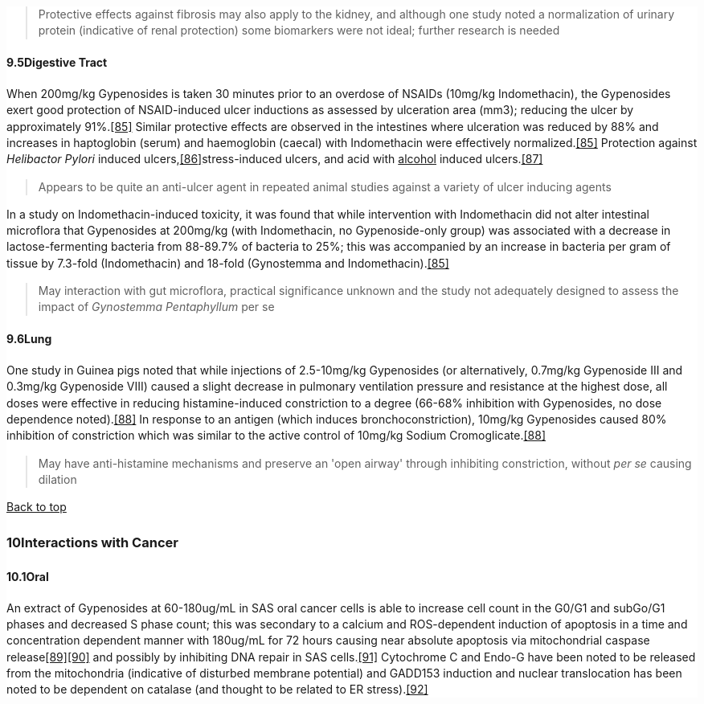 

> Protective effects against fibrosis may also apply to the kidney, and although one study noted a normalization of urinary protein (indicative of renal protection) some biomarkers were not ideal; further research is needed


#### 9.5Digestive Tract


When 200mg/kg Gypenosides is taken 30 minutes prior to an overdose of NSAIDs (10mg/kg Indomethacin), the Gypenosides exert good protection of NSAID-induced ulcer inductions as assessed by ulceration area (mm3); reducing the ulcer by approximately 91%.[[85]](#ref85) Similar protective effects are observed in the intestines where ulceration was reduced by 88% and increases in haptoglobin (serum) and haemoglobin (caecal) with Indomethacin were effectively normalized.[[85]](#ref85) Protection against *Helibactor Pylori* induced ulcers,[[86]](#ref86)stress-induced ulcers, and acid with [alcohol](/supplements/alcohol/) induced ulcers.[[87]](#ref87)



> Appears to be quite an anti-ulcer agent in repeated animal studies against a variety of ulcer inducing agents


In a study on Indomethacin-induced toxicity, it was found that while intervention with Indomethacin did not alter intestinal microflora that Gypenosides at 200mg/kg (with Indomethacin, no Gypenoside-only group) was associated with a decrease in lactose-fermenting bacteria from 88-89.7% of bacteria to 25%; this was accompanied by an increase in bacteria per gram of tissue by 7.3-fold (Indomethacin) and 18-fold (Gynostemma and Indomethacin).[[85]](#ref85)



> May interaction with gut microflora, practical significance unknown and the study not adequately designed to assess the impact of *Gynostemma Pentaphyllum* per se


#### 9.6Lung


One study in Guinea pigs noted that while injections of 2.5-10mg/kg Gypenosides (or alternatively, 0.7mg/kg Gypenoside III and 0.3mg/kg Gypenoside VIII) caused a slight decrease in pulmonary ventilation pressure and resistance at the highest dose, all doses were effective in reducing histamine-induced constriction to a degree (66-68% inhibition with Gypenosides, no dose dependence noted).[[88]](#ref88) In response to an antigen (which induces bronchoconstriction), 10mg/kg Gypenosides caused 80% inhibition of constriction which was similar to the active control of 10mg/kg Sodium Cromoglicate.[[88]](#ref88)



> May have anti-histamine mechanisms and preserve an 'open airway' through inhibiting constriction, without *per se* causing dilation


[Back to top](#c-interactions-with-organ-systems)
### 10Interactions with Cancer

#### 10.1Oral


An extract of Gypenosides at 60-180ug/mL in SAS oral cancer cells is able to increase cell count in the G0/G1 and subGo/G1 phases and decreased S phase count; this was secondary to a calcium and ROS-dependent induction of apoptosis in a time and concentration dependent manner with 180ug/mL for 72 hours causing near absolute apoptosis via mitochondrial caspase release[[89]](#ref89)[[90]](#ref90) and possibly by inhibiting DNA repair in SAS cells.[[91]](#ref91) Cytochrome C and Endo-G have been noted to be released from the mitochondria (indicative of disturbed membrane potential) and GADD153 induction and nuclear translocation has been noted to be dependent on catalase (and thought to be related to ER stress).[[92]](#ref92)
